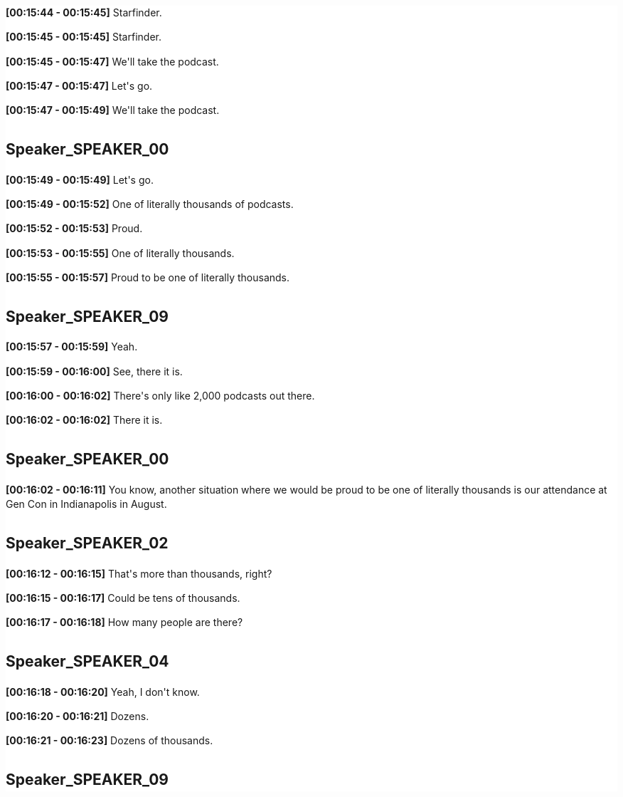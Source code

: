 **[00:15:44 - 00:15:45]** Starfinder.

**[00:15:45 - 00:15:45]** Starfinder.

**[00:15:45 - 00:15:47]** We'll take the podcast.

**[00:15:47 - 00:15:47]** Let's go.

**[00:15:47 - 00:15:49]** We'll take the podcast.


## Speaker_SPEAKER_00

**[00:15:49 - 00:15:49]** Let's go.

**[00:15:49 - 00:15:52]** One of literally thousands of podcasts.

**[00:15:52 - 00:15:53]** Proud.

**[00:15:53 - 00:15:55]** One of literally thousands.

**[00:15:55 - 00:15:57]** Proud to be one of literally thousands.


## Speaker_SPEAKER_09

**[00:15:57 - 00:15:59]** Yeah.

**[00:15:59 - 00:16:00]** See, there it is.

**[00:16:00 - 00:16:02]** There's only like 2,000 podcasts out there.

**[00:16:02 - 00:16:02]** There it is.


## Speaker_SPEAKER_00

**[00:16:02 - 00:16:11]** You know, another situation where we would be proud to be one of literally thousands is our attendance at Gen Con in Indianapolis in August.


## Speaker_SPEAKER_02

**[00:16:12 - 00:16:15]** That's more than thousands, right?

**[00:16:15 - 00:16:17]** Could be tens of thousands.

**[00:16:17 - 00:16:18]** How many people are there?


## Speaker_SPEAKER_04

**[00:16:18 - 00:16:20]** Yeah, I don't know.

**[00:16:20 - 00:16:21]** Dozens.

**[00:16:21 - 00:16:23]** Dozens of thousands.


## Speaker_SPEAKER_09

